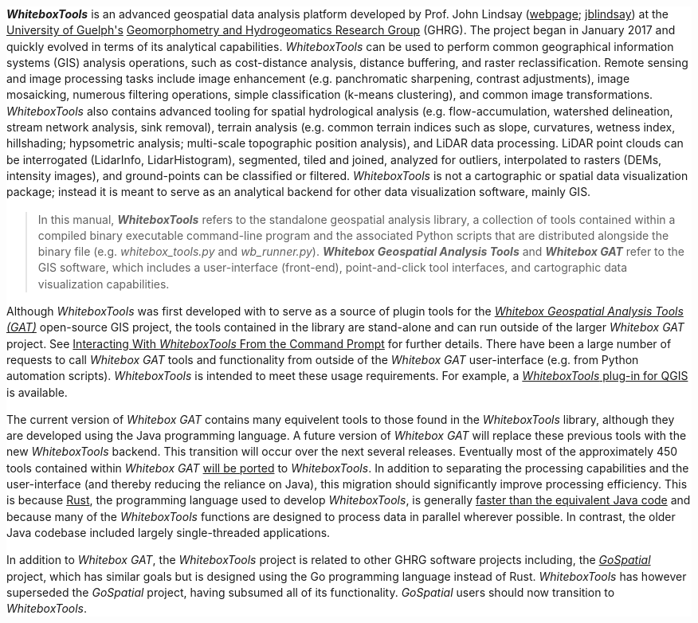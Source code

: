 ***WhiteboxTools*** is an advanced geospatial data analysis platform developed by Prof. John Lindsay ([webpage](http://www.uoguelph.ca/~hydrogeo/index.html); [jblindsay](https://github.com/jblindsay)) at the [University of Guelph's](http://www.uoguelph.ca) [Geomorphometry and Hydrogeomatics Research Group](http://www.uoguelph.ca/~hydrogeo/index.html) (GHRG). The project began in January 2017 and quickly evolved in terms of its analytical capabilities. *WhiteboxTools* can be used to perform common geographical information systems (GIS) analysis operations, such as cost-distance analysis, distance buffering, and raster reclassification. Remote sensing and image processing tasks include image enhancement (e.g. panchromatic sharpening, contrast adjustments), image mosaicking, numerous filtering operations, simple classification (k-means clustering), and common image transformations. *WhiteboxTools* also contains advanced tooling for spatial hydrological analysis (e.g. flow-accumulation, watershed delineation, stream network analysis, sink removal), terrain analysis (e.g. common terrain indices such as slope, curvatures, wetness index, hillshading; hypsometric analysis; multi-scale topographic position analysis), and LiDAR data processing. LiDAR point clouds can be interrogated (LidarInfo, LidarHistogram), segmented, tiled and joined, analyzed for outliers, interpolated to rasters (DEMs, intensity images), and ground-points can be classified or filtered. *WhiteboxTools* is not a cartographic or spatial data visualization package; instead it is meant to serve as an analytical backend for other data visualization software, mainly GIS.

> In this manual, ***WhiteboxTools*** refers to the standalone geospatial analysis library, a collection of tools contained within a compiled binary executable command-line program and the associated Python scripts that are distributed alongside the binary file (e.g. *whitebox_tools.py* and *wb_runner.py*). ***Whitebox Geospatial Analysis Tools*** and ***Whitebox GAT*** refer to the GIS software, which includes a user-interface (front-end), point-and-click tool interfaces, and cartographic data visualization capabilities.

Although *WhiteboxTools* was first developed with to serve as a source of plugin tools for the [*Whitebox Geospatial Analysis Tools (GAT)*](http://www.uoguelph.ca/~hydrogeo/Whitebox/) open-source GIS project, the tools contained in the library are stand-alone and can run outside of the larger *Whitebox GAT* project. See [Interacting With *WhiteboxTools* From the Command Prompt](#interacting-with-whiteboxtools-from-the-command-prompt) for further details. There have been a large number of requests to call *Whitebox GAT* tools and functionality from outside of the *Whitebox GAT* user-interface (e.g. from Python automation scripts). *WhiteboxTools* is intended to meet these usage requirements. For example, a [*WhiteboxTools* plug-in for QGIS](https://plugins.bruy.me/plugins/plugins.xml) is available.

The current version of *Whitebox GAT* contains many equivelent tools to those found in the *WhiteboxTools* library, although they are developed using the Java programming language. A future version of *Whitebox GAT* will replace these previous tools with the new *WhiteboxTools* backend. This transition will occur over the next several releases. Eventually most of the approximately 450 tools contained within *Whitebox GAT* [will be ported](tool_porting.md) to *WhiteboxTools*. In addition to separating the processing capabilities and the user-interface (and thereby reducing the reliance on Java), this migration should significantly improve processing efficiency. This is because [Rust](https://www.rust-lang.org/en-US/), the programming language used to develop *WhiteboxTools*, is generally [faster than the equivalent Java code](https://benchmarksgame-team.pages.debian.net/benchmarksgame/faster/rust-java.html) and because many of the *WhiteboxTools* functions are designed to process data in parallel wherever possible. In contrast, the older Java codebase included largely single-threaded applications.

In addition to *Whitebox GAT*, the *WhiteboxTools* project is related to other GHRG software projects including, the [*GoSpatial*](https://github.com/jblindsay/go-spatial) project, which has similar goals but is designed using the Go programming language instead of Rust. *WhiteboxTools* has however superseded the *GoSpatial* project, having subsumed all of its functionality. *GoSpatial* users should now transition to *WhiteboxTools*.
